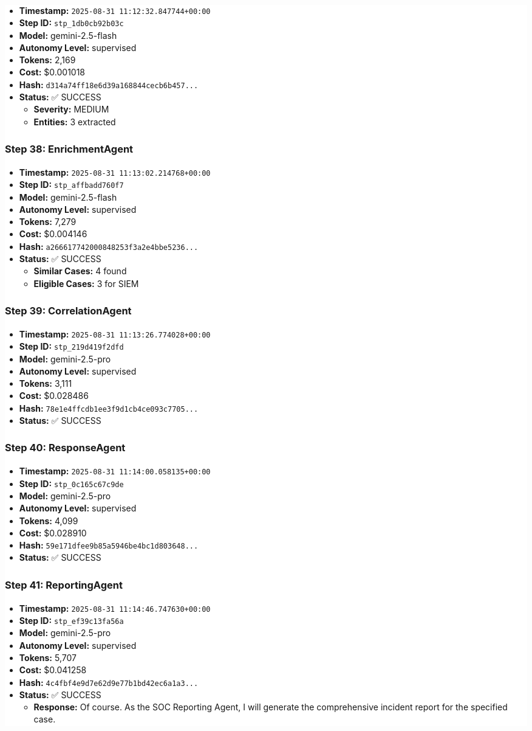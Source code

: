 - **Timestamp:** `2025-08-31 11:12:32.847744+00:00`
- **Step ID:** `stp_1db0cb92b03c`
- **Model:** gemini-2.5-flash
- **Autonomy Level:** supervised
- **Tokens:** 2,169
- **Cost:** $0.001018
- **Hash:** `d314a74ff18e6d39a168844cecb6b457...`
- **Status:** ✅ SUCCESS
  - **Severity:** MEDIUM
  - **Entities:** 3 extracted

### Step 38: EnrichmentAgent

- **Timestamp:** `2025-08-31 11:13:02.214768+00:00`
- **Step ID:** `stp_affbadd760f7`
- **Model:** gemini-2.5-flash
- **Autonomy Level:** supervised
- **Tokens:** 7,279
- **Cost:** $0.004146
- **Hash:** `a266617742000848253f3a2e4bbe5236...`
- **Status:** ✅ SUCCESS
  - **Similar Cases:** 4 found
  - **Eligible Cases:** 3 for SIEM

### Step 39: CorrelationAgent

- **Timestamp:** `2025-08-31 11:13:26.774028+00:00`
- **Step ID:** `stp_219d419f2dfd`
- **Model:** gemini-2.5-pro
- **Autonomy Level:** supervised
- **Tokens:** 3,111
- **Cost:** $0.028486
- **Hash:** `78e1e4ffcdb1ee3f9d1cb4ce093c7705...`
- **Status:** ✅ SUCCESS

### Step 40: ResponseAgent

- **Timestamp:** `2025-08-31 11:14:00.058135+00:00`
- **Step ID:** `stp_0c165c67c9de`
- **Model:** gemini-2.5-pro
- **Autonomy Level:** supervised
- **Tokens:** 4,099
- **Cost:** $0.028910
- **Hash:** `59e171dfee9b85a5946be4bc1d803648...`
- **Status:** ✅ SUCCESS

### Step 41: ReportingAgent

- **Timestamp:** `2025-08-31 11:14:46.747630+00:00`
- **Step ID:** `stp_ef39c13fa56a`
- **Model:** gemini-2.5-pro
- **Autonomy Level:** supervised
- **Tokens:** 5,707
- **Cost:** $0.041258
- **Hash:** `4c4fbf4e9d7e62d9e77b1bd42ec6a1a3...`
- **Status:** ✅ SUCCESS
  - **Response:** Of course. As the SOC Reporting Agent, I will generate the comprehensive incident report for the specified case.
